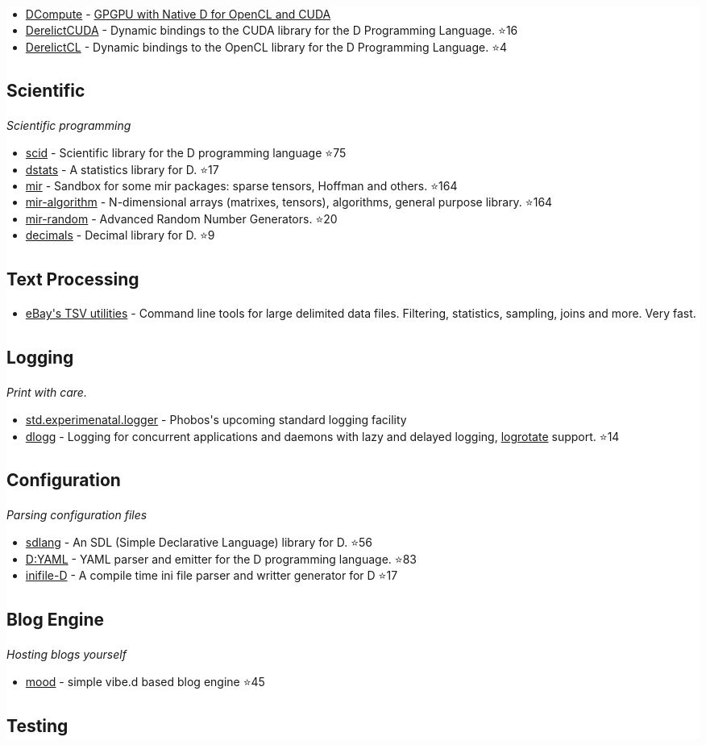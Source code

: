 * [DCompute](https://github.com/libmir/dcompute) - [GPGPU with Native D for OpenCL and CUDA](https://dlang.org/blog/2017/07/17/dcompute-gpgpu-with-native-d-for-opencl-and-cuda/)
* [DerelictCUDA](https://github.com/DerelictOrg/DerelictCUDA) - Dynamic bindings to the CUDA library for the D Programming Language. :star:16
* [DerelictCL](https://github.com/DerelictOrg/DerelictCL) - Dynamic bindings to the OpenCL library for the D Programming Language. :star:4

## Scientific
*Scientific programming*

* [scid](https://github.com/DlangScience/scid) -  Scientific library for the D programming language :star:75
* [dstats](https://github.com/DlangScience/dstats) -  A statistics library for D.  :star:17
* [mir](https://github.com/libmir/mir) -  Sandbox for some mir packages: sparse tensors, Hoffman and others. :star:164
* [mir-algorithm](https://github.com/libmir/mir) - N-dimensional arrays (matrixes, tensors), algorithms, general purpose library. :star:164
* [mir-random](https://github.com/libmir/mir-random) -  Advanced Random Number Generators. :star:20
* [decimals](https://github.com/rumbu13/decimal) - Decimal library for D. :star:9

## Text Processing

* [eBay's TSV utilities](https://ebay.github.io/tsv-utils-dlang/) - Command line tools for large delimited data files. Filtering, statistics, sampling, joins and more. Very fast.

## Logging
*Print with care.*

- [std.experimenatal.logger](https://dlang.org/phobos/std_experimental_logger.html) - Phobos's upcoming standard logging facility
- [dlogg](https://github.com/NCrashed/dlogg) - Logging for concurrent applications and daemons with lazy and delayed logging, [logrotate](http://linuxcommand.org/man_pages/logrotate8.html) support. :star:14

## Configuration
*Parsing configuration files*

- [sdlang](https://github.com/Abscissa/SDLang-D) - An SDL (Simple Declarative Language) library for D. :star:56
- [D:YAML](https://github.com/kiith-sa/D-YAML) - YAML parser and emitter for the D programming language. :star:83
- [inifile-D](https://github.com/burner/inifiled) - A compile time ini file parser and writter generator for D :star:17

## Blog Engine
*Hosting blogs yourself*

- [mood](https://github.com/Dicebot/mood) - simple vibe.d based blog engine :star:45

## Testing
